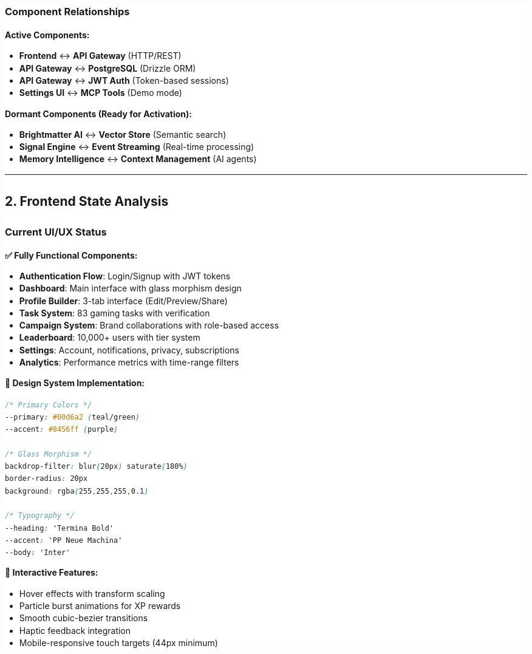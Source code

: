 ### Component Relationships

**Active Components:**
- **Frontend** ↔ **API Gateway** (HTTP/REST)
- **API Gateway** ↔ **PostgreSQL** (Drizzle ORM)
- **API Gateway** ↔ **JWT Auth** (Token-based sessions)
- **Settings UI** ↔ **MCP Tools** (Demo mode)

**Dormant Components (Ready for Activation):**
- **Brightmatter AI** ↔ **Vector Store** (Semantic search)
- **Signal Engine** ↔ **Event Streaming** (Real-time processing)
- **Memory Intelligence** ↔ **Context Management** (AI agents)

---

## 2. Frontend State Analysis

### Current UI/UX Status

**✅ Fully Functional Components:**
- **Authentication Flow**: Login/Signup with JWT tokens
- **Dashboard**: Main interface with glass morphism design
- **Profile Builder**: 3-tab interface (Edit/Preview/Share)
- **Task System**: 83 gaming tasks with verification
- **Campaign System**: Brand collaborations with role-based access
- **Leaderboard**: 10,000+ users with tier system
- **Settings**: Account, notifications, privacy, subscriptions
- **Analytics**: Performance metrics with time-range filters

**🎨 Design System Implementation:**
```css
/* Primary Colors */
--primary: #00d6a2 (teal/green)
--accent: #8456ff (purple)

/* Glass Morphism */
backdrop-filter: blur(20px) saturate(180%)
border-radius: 20px
background: rgba(255,255,255,0.1)

/* Typography */
--heading: 'Termina Bold'
--accent: 'PP Neue Machina'
--body: 'Inter'
```

**🔄 Interactive Features:**
- Hover effects with transform scaling
- Particle burst animations for XP rewards
- Smooth cubic-bezier transitions
- Haptic feedback integration
- Mobile-responsive touch targets (44px minimum)
